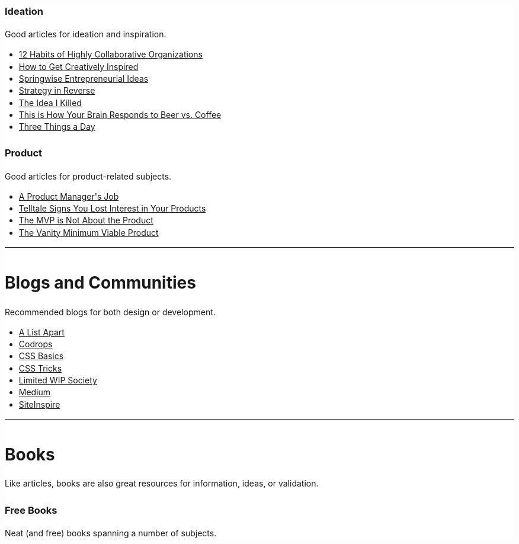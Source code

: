### Ideation

Good articles for ideation and inspiration.

* [12 Habits of Highly Collaborative Organizations](http://www.forbes.com/sites/jacobmorgan/2013/07/30/the-12-habits-of-highly-collaborative-organizations)
* [How to Get Creatively Inspired](http://designinstruct.com/articles/inspiration/how-to-get-creatively-inspired)
* [Springwise Entrepreneurial Ideas](http://www.springwise.com)
* [Strategy in Reverse](https://medium.com/@matthew_daniels/strategy-in-reverse-364b10aa64fb?source=none&)
* [The Idea I Killed](https://medium.com/built-in-public/the-idea-i-killed-2bea8aa2ae45)
* [This is How Your Brain Responds to Beer vs. Coffee](http://sobadsogood.com/2013/09/21/this-is-how-your-brain-responds-to-beer-vs-coffee)
* [Three Things a Day](https://medium.com/@sajid_mhd/three-things-a-day-12118a687d76?source=none&)

### Product

Good articles for product-related subjects.

* [A Product Manager's Job](https://medium.com/@joshelman/a-product-managers-job-63c09a43d0ec?source=none&)
* [Telltale Signs You Lost Interest in Your Products](http://tinyurl.com/nasc6gb)
* [The MVP is Not About the Product](https://medium.com/@ramlijohn/the-mvp-is-not-about-the-product-dcef9626f219?source=none&)
* [The Vanity Minimum Viable Product](https://medium.com/@ramlijohn/the-vanity-minimum-viable-product-cc8e0b039bf3?source=none&)

---

# Blogs and Communities

Recommended blogs for both design or development.

* [A List Apart](http://www.alistapart.com)
* [Codrops](http://tympanus.net/codrops)
* [CSS Basics](http://www.cssbasics.com)
* [CSS Tricks](http://css-tricks.com)
* [Limited WIP Society](http://limitedwipsociety.ning.com)
* [Medium](http://medium.com)
* [SiteInspire](http://siteinspire.com)

---

# Books

Like articles, books are also great resources for information, ideas, or validation.

### Free Books

Neat (and free) books spanning a number of subjects.
